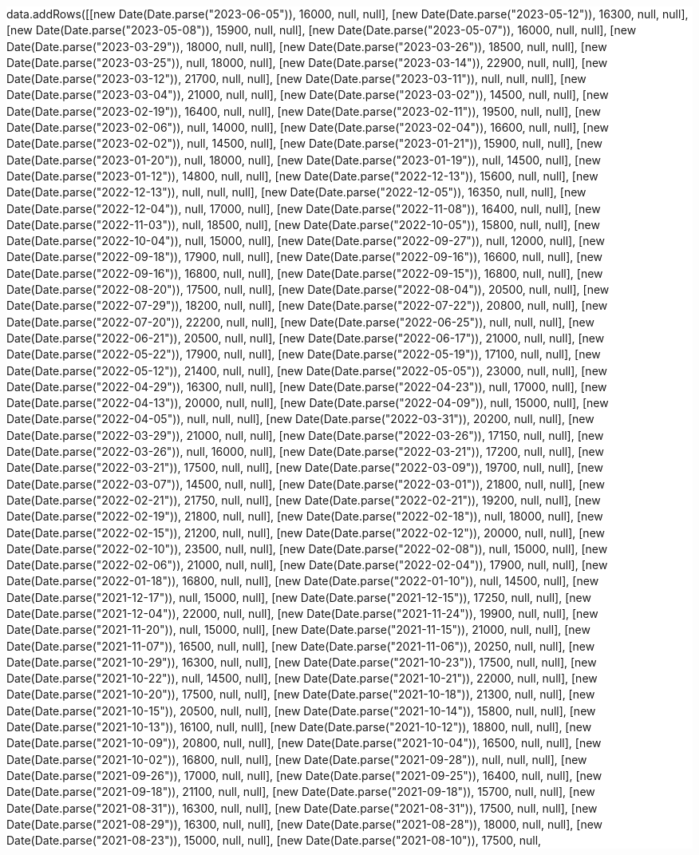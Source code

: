 
data.addRows([[new Date(Date.parse("2023-06-05")), 16000, null, null], [new Date(Date.parse("2023-05-12")), 16300, null, null], [new Date(Date.parse("2023-05-08")), 15900, null, null], [new Date(Date.parse("2023-05-07")), 16000, null, null], [new Date(Date.parse("2023-03-29")), 18000, null, null], [new Date(Date.parse("2023-03-26")), 18500, null, null], [new Date(Date.parse("2023-03-25")), null, 18000, null], [new Date(Date.parse("2023-03-14")), 22900, null, null], [new Date(Date.parse("2023-03-12")), 21700, null, null], [new Date(Date.parse("2023-03-11")), null, null, null], [new Date(Date.parse("2023-03-04")), 21000, null, null], [new Date(Date.parse("2023-03-02")), 14500, null, null], [new Date(Date.parse("2023-02-19")), 16400, null, null], [new Date(Date.parse("2023-02-11")), 19500, null, null], [new Date(Date.parse("2023-02-06")), null, 14000, null], [new Date(Date.parse("2023-02-04")), 16600, null, null], [new Date(Date.parse("2023-02-02")), null, 14500, null], [new Date(Date.parse("2023-01-21")), 15900, null, null], [new Date(Date.parse("2023-01-20")), null, 18000, null], [new Date(Date.parse("2023-01-19")), null, 14500, null], [new Date(Date.parse("2023-01-12")), 14800, null, null], [new Date(Date.parse("2022-12-13")), 15600, null, null], [new Date(Date.parse("2022-12-13")), null, null, null], [new Date(Date.parse("2022-12-05")), 16350, null, null], [new Date(Date.parse("2022-12-04")), null, 17000, null], [new Date(Date.parse("2022-11-08")), 16400, null, null], [new Date(Date.parse("2022-11-03")), null, 18500, null], [new Date(Date.parse("2022-10-05")), 15800, null, null], [new Date(Date.parse("2022-10-04")), null, 15000, null], [new Date(Date.parse("2022-09-27")), null, 12000, null], [new Date(Date.parse("2022-09-18")), 17900, null, null], [new Date(Date.parse("2022-09-16")), 16600, null, null], [new Date(Date.parse("2022-09-16")), 16800, null, null], [new Date(Date.parse("2022-09-15")), 16800, null, null], [new Date(Date.parse("2022-08-20")), 17500, null, null], [new Date(Date.parse("2022-08-04")), 20500, null, null], [new Date(Date.parse("2022-07-29")), 18200, null, null], [new Date(Date.parse("2022-07-22")), 20800, null, null], [new Date(Date.parse("2022-07-20")), 22200, null, null], [new Date(Date.parse("2022-06-25")), null, null, null], [new Date(Date.parse("2022-06-21")), 20500, null, null], [new Date(Date.parse("2022-06-17")), 21000, null, null], [new Date(Date.parse("2022-05-22")), 17900, null, null], [new Date(Date.parse("2022-05-19")), 17100, null, null], [new Date(Date.parse("2022-05-12")), 21400, null, null], [new Date(Date.parse("2022-05-05")), 23000, null, null], [new Date(Date.parse("2022-04-29")), 16300, null, null], [new Date(Date.parse("2022-04-23")), null, 17000, null], [new Date(Date.parse("2022-04-13")), 20000, null, null], [new Date(Date.parse("2022-04-09")), null, 15000, null], [new Date(Date.parse("2022-04-05")), null, null, null], [new Date(Date.parse("2022-03-31")), 20200, null, null], [new Date(Date.parse("2022-03-29")), 21000, null, null], [new Date(Date.parse("2022-03-26")), 17150, null, null], [new Date(Date.parse("2022-03-26")), null, 16000, null], [new Date(Date.parse("2022-03-21")), 17200, null, null], [new Date(Date.parse("2022-03-21")), 17500, null, null], [new Date(Date.parse("2022-03-09")), 19700, null, null], [new Date(Date.parse("2022-03-07")), 14500, null, null], [new Date(Date.parse("2022-03-01")), 21800, null, null], [new Date(Date.parse("2022-02-21")), 21750, null, null], [new Date(Date.parse("2022-02-21")), 19200, null, null], [new Date(Date.parse("2022-02-19")), 21800, null, null], [new Date(Date.parse("2022-02-18")), null, 18000, null], [new Date(Date.parse("2022-02-15")), 21200, null, null], [new Date(Date.parse("2022-02-12")), 20000, null, null], [new Date(Date.parse("2022-02-10")), 23500, null, null], [new Date(Date.parse("2022-02-08")), null, 15000, null], [new Date(Date.parse("2022-02-06")), 21000, null, null], [new Date(Date.parse("2022-02-04")), 17900, null, null], [new Date(Date.parse("2022-01-18")), 16800, null, null], [new Date(Date.parse("2022-01-10")), null, 14500, null], [new Date(Date.parse("2021-12-17")), null, 15000, null], [new Date(Date.parse("2021-12-15")), 17250, null, null], [new Date(Date.parse("2021-12-04")), 22000, null, null], [new Date(Date.parse("2021-11-24")), 19900, null, null], [new Date(Date.parse("2021-11-20")), null, 15000, null], [new Date(Date.parse("2021-11-15")), 21000, null, null], [new Date(Date.parse("2021-11-07")), 16500, null, null], [new Date(Date.parse("2021-11-06")), 20250, null, null], [new Date(Date.parse("2021-10-29")), 16300, null, null], [new Date(Date.parse("2021-10-23")), 17500, null, null], [new Date(Date.parse("2021-10-22")), null, 14500, null], [new Date(Date.parse("2021-10-21")), 22000, null, null], [new Date(Date.parse("2021-10-20")), 17500, null, null], [new Date(Date.parse("2021-10-18")), 21300, null, null], [new Date(Date.parse("2021-10-15")), 20500, null, null], [new Date(Date.parse("2021-10-14")), 15800, null, null], [new Date(Date.parse("2021-10-13")), 16100, null, null], [new Date(Date.parse("2021-10-12")), 18800, null, null], [new Date(Date.parse("2021-10-09")), 20800, null, null], [new Date(Date.parse("2021-10-04")), 16500, null, null], [new Date(Date.parse("2021-10-02")), 16800, null, null], [new Date(Date.parse("2021-09-28")), null, null, null], [new Date(Date.parse("2021-09-26")), 17000, null, null], [new Date(Date.parse("2021-09-25")), 16400, null, null], [new Date(Date.parse("2021-09-18")), 21100, null, null], [new Date(Date.parse("2021-09-18")), 15700, null, null], [new Date(Date.parse("2021-08-31")), 16300, null, null], [new Date(Date.parse("2021-08-31")), 17500, null, null], [new Date(Date.parse("2021-08-29")), 16300, null, null], [new Date(Date.parse("2021-08-28")), 18000, null, null], [new Date(Date.parse("2021-08-23")), 15000, null, null], [new Date(Date.parse("2021-08-10")), 17500, null,